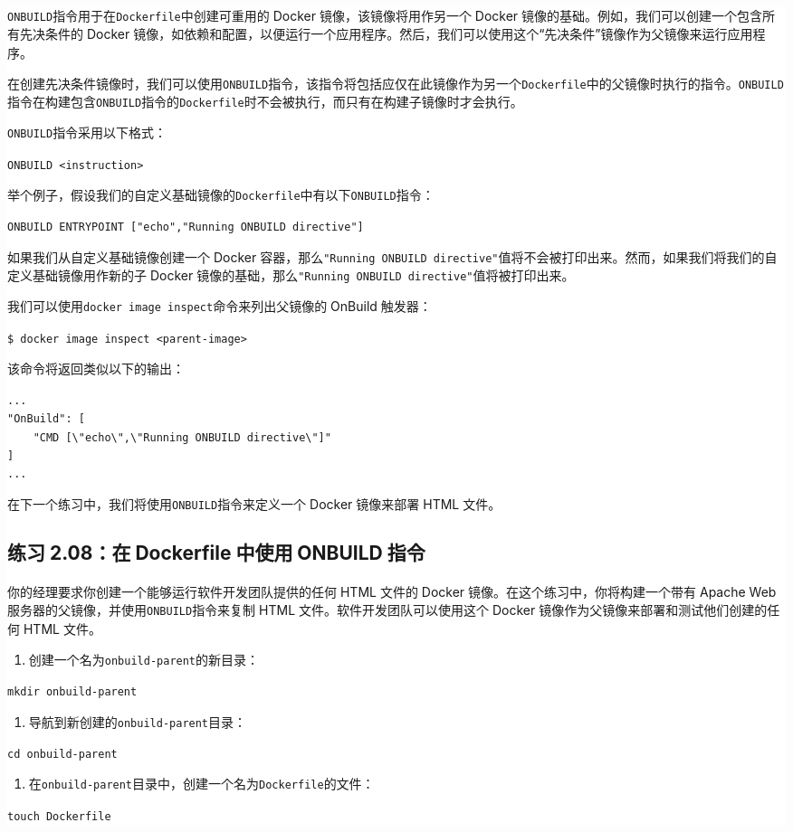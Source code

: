 `ONBUILD`指令用于在`Dockerfile`中创建可重用的 Docker 镜像，该镜像将用作另一个 Docker 镜像的基础。例如，我们可以创建一个包含所有先决条件的 Docker 镜像，如依赖和配置，以便运行一个应用程序。然后，我们可以使用这个“先决条件”镜像作为父镜像来运行应用程序。

在创建先决条件镜像时，我们可以使用`ONBUILD`指令，该指令将包括应仅在此镜像作为另一个`Dockerfile`中的父镜像时执行的指令。`ONBUILD`指令在构建包含`ONBUILD`指令的`Dockerfile`时不会被执行，而只有在构建子镜像时才会执行。

`ONBUILD`指令采用以下格式：

```
ONBUILD <instruction>
```

举个例子，假设我们的自定义基础镜像的`Dockerfile`中有以下`ONBUILD`指令：

```
ONBUILD ENTRYPOINT ["echo","Running ONBUILD directive"]
```

如果我们从自定义基础镜像创建一个 Docker 容器，那么`"Running ONBUILD directive"`值将不会被打印出来。然而，如果我们将我们的自定义基础镜像用作新的子 Docker 镜像的基础，那么`"Running ONBUILD directive"`值将被打印出来。

我们可以使用`docker image inspect`命令来列出父镜像的 OnBuild 触发器：

```
$ docker image inspect <parent-image>
```

该命令将返回类似以下的输出：

```
...
"OnBuild": [
    "CMD [\"echo\",\"Running ONBUILD directive\"]"
]
...
```

在下一个练习中，我们将使用`ONBUILD`指令来定义一个 Docker 镜像来部署 HTML 文件。

## 练习 2.08：在 Dockerfile 中使用 ONBUILD 指令

你的经理要求你创建一个能够运行软件开发团队提供的任何 HTML 文件的 Docker 镜像。在这个练习中，你将构建一个带有 Apache Web 服务器的父镜像，并使用`ONBUILD`指令来复制 HTML 文件。软件开发团队可以使用这个 Docker 镜像作为父镜像来部署和测试他们创建的任何 HTML 文件。

1.  创建一个名为`onbuild-parent`的新目录：

```
mkdir onbuild-parent
```

1.  导航到新创建的`onbuild-parent`目录：

```
cd onbuild-parent
```

1.  在`onbuild-parent`目录中，创建一个名为`Dockerfile`的文件：

```
touch Dockerfile
```
